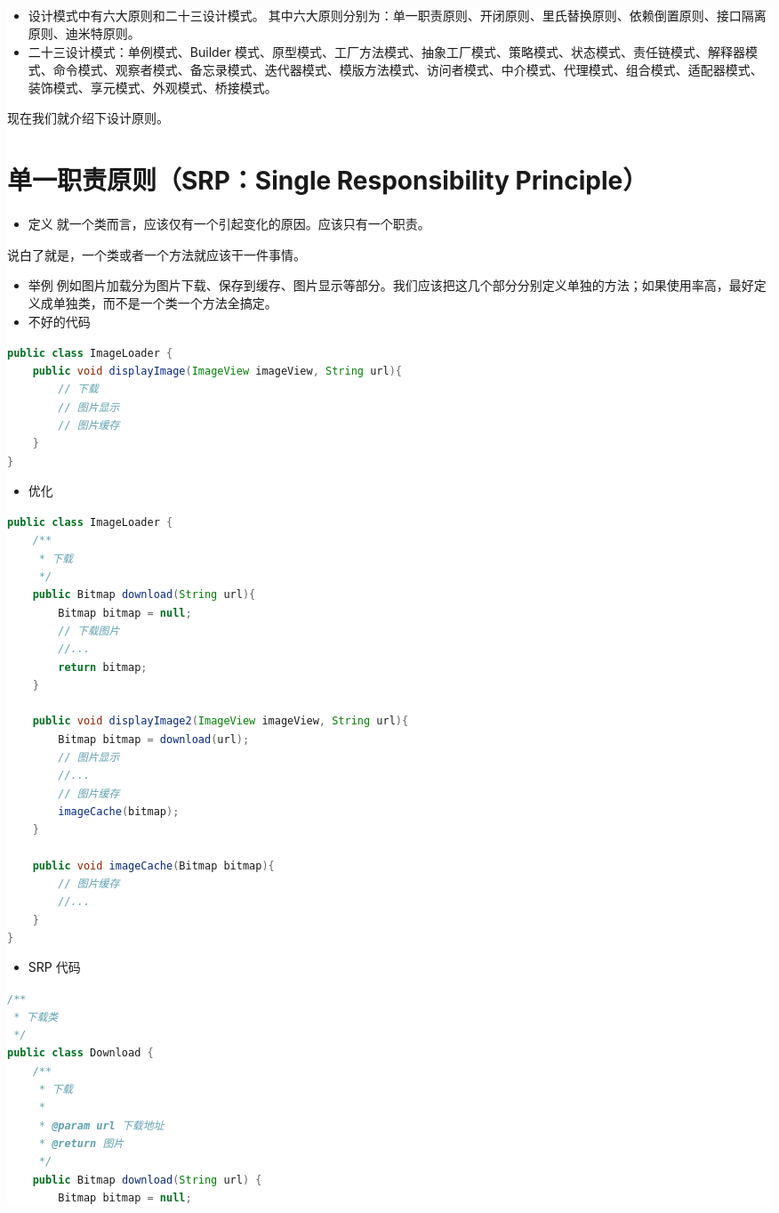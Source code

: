 * 设计模式中有六大原则和二十三设计模式。
其中六大原则分别为：单一职责原则、开闭原则、里氏替换原则、依赖倒置原则、接口隔离原则、迪米特原则。
* 二十三设计模式：单例模式、Builder 模式、原型模式、工厂方法模式、抽象工厂模式、策略模式、状态模式、责任链模式、解释器模式、命令模式、观察者模式、备忘录模式、迭代器模式、模版方法模式、访问者模式、中介模式、代理模式、组合模式、适配器模式、装饰模式、享元模式、外观模式、桥接模式。

现在我们就介绍下设计原则。
# 单一职责原则（SRP：Single Responsibility Principle）
* 定义
就一个类而言，应该仅有一个引起变化的原因。应该只有一个职责。

说白了就是，一个类或者一个方法就应该干一件事情。
* 举例
例如图片加载分为图片下载、保存到缓存、图片显示等部分。我们应该把这几个部分分别定义单独的方法；如果使用率高，最好定义成单独类，而不是一个类一个方法全搞定。
* 不好的代码
```java
public class ImageLoader {
    public void displayImage(ImageView imageView, String url){
        // 下载
        // 图片显示
        // 图片缓存
    }
}
```
* 优化
```java
public class ImageLoader {
    /**
     * 下载
     */
    public Bitmap download(String url){
        Bitmap bitmap = null;
        // 下载图片
        //...
        return bitmap;
    }
    
    public void displayImage2(ImageView imageView, String url){
        Bitmap bitmap = download(url);
        // 图片显示
        //...
        // 图片缓存
        imageCache(bitmap);
    }
    
    public void imageCache(Bitmap bitmap){
        // 图片缓存
        //...
    }
}
```
* SRP 代码
```java
/**
 * 下载类
 */
public class Download {
    /**
     * 下载
     *
     * @param url 下载地址
     * @return 图片
     */
    public Bitmap download(String url) {
        Bitmap bitmap = null;
```